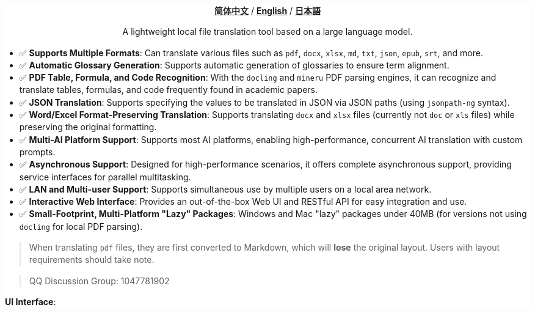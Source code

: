 <p align="center">
  <a href="/README_ZH.md"><strong>简体中文</strong></a> / <a href="/README.md"><strong>English</strong></a> / <a href="/README_JP.md"><strong>日本語</strong></a>
</p>

<p align="center">
  A lightweight local file translation tool based on a large language model.
</p>

- ✅ **Supports Multiple Formats**: Can translate various files such as `pdf`, `docx`, `xlsx`, `md`, `txt`, `json`,
  `epub`, `srt`, and more.
- ✅ **Automatic Glossary Generation**: Supports automatic generation of glossaries to ensure term alignment.
- ✅ **PDF Table, Formula, and Code Recognition**: With the `docling` and `mineru` PDF parsing engines, it can recognize
  and translate tables, formulas, and code frequently found in academic papers.
- ✅ **JSON Translation**: Supports specifying the values to be translated in JSON via JSON paths (using `jsonpath-ng`
  syntax).
- ✅ **Word/Excel Format-Preserving Translation**: Supports translating `docx` and `xlsx` files (currently not `doc` or
  `xls` files) while preserving the original formatting.
- ✅ **Multi-AI Platform Support**: Supports most AI platforms, enabling high-performance, concurrent AI translation with
  custom prompts.
- ✅ **Asynchronous Support**: Designed for high-performance scenarios, it offers complete asynchronous support,
  providing service interfaces for parallel multitasking.
- ✅ **LAN and Multi-user Support**: Supports simultaneous use by multiple users on a local area network.
- ✅ **Interactive Web Interface**: Provides an out-of-the-box Web UI and RESTful API for easy integration and use.
- ✅ **Small-Footprint, Multi-Platform "Lazy" Packages**: Windows and Mac "lazy" packages under 40MB (for versions not
  using `docling` for local PDF parsing).

> When translating `pdf` files, they are first converted to Markdown, which will **lose** the original layout. Users
> with layout requirements should take note.

> QQ Discussion Group: 1047781902

**UI Interface**: